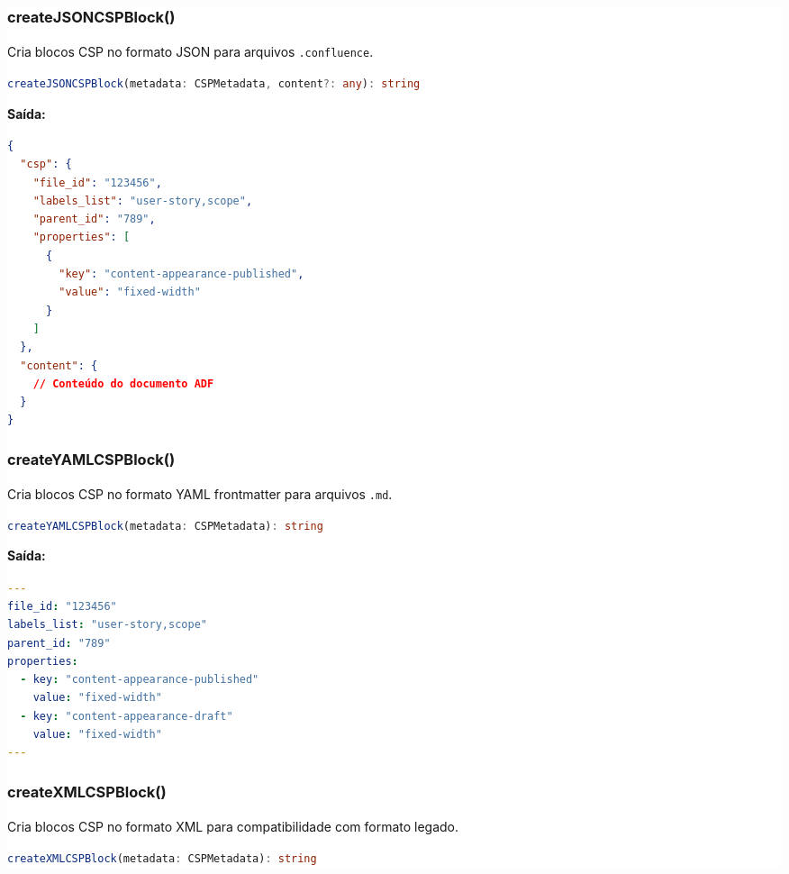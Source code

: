 
### createJSONCSPBlock()
Cria blocos CSP no formato JSON para arquivos `.confluence`.

```typescript
createJSONCSPBlock(metadata: CSPMetadata, content?: any): string
```

**Saída:**
```json
{
  "csp": {
    "file_id": "123456",
    "labels_list": "user-story,scope",
    "parent_id": "789",
    "properties": [
      {
        "key": "content-appearance-published",
        "value": "fixed-width"
      }
    ]
  },
  "content": {
    // Conteúdo do documento ADF
  }
}
```

### createYAMLCSPBlock()
Cria blocos CSP no formato YAML frontmatter para arquivos `.md`.

```typescript
createYAMLCSPBlock(metadata: CSPMetadata): string
```

**Saída:**
```yaml
---
file_id: "123456"
labels_list: "user-story,scope"
parent_id: "789"
properties:
  - key: "content-appearance-published"
    value: "fixed-width"
  - key: "content-appearance-draft"
    value: "fixed-width"
---
```

### createXMLCSPBlock()
Cria blocos CSP no formato XML para compatibilidade com formato legado.

```typescript
createXMLCSPBlock(metadata: CSPMetadata): string
```
